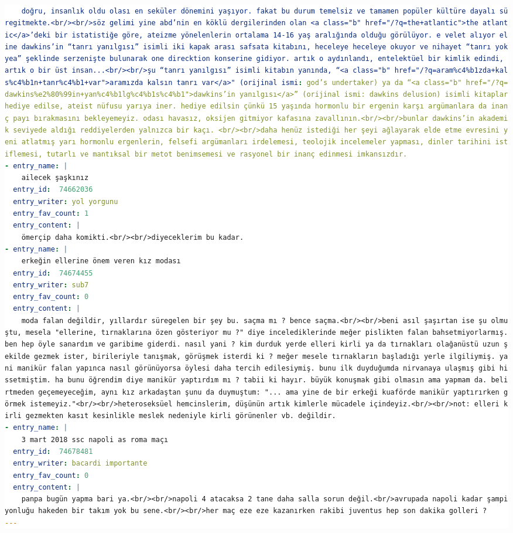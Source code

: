 ```yaml
    doğru, insanlık oldu olası en seküler dönemini yaşıyor. fakat bu durum temelsiz ve tamamen popüler kültüre dayalı süregitmekte.<br/><br/>söz gelimi yine abd’nin en köklü dergilerinden olan <a class="b" href="/?q=the+atlantic">the atlantic</a>’deki bir istatistiğe göre, ateizme yönelenlerin ortalama 14-16 yaş aralığında olduğu görülüyor. e velet alıyor eline dawkins’in “tanrı yanılgısı” isimli iki kapak arası safsata kitabını, heceleye heceleye okuyor ve nihayet “tanrı yok yea” şeklinde serzenişte bulunarak one direcktion konserine gidiyor. artık o aydınlandı, entelektüel bir kimlik edindi, artık o bir üst insan...<br/><br/>şu “tanrı yanılgısı” isimli kitabın yanında, “<a class="b" href="/?q=aram%c4%b1zda+kals%c4%b1n+tanr%c4%b1+var">aramızda kalsın tanrı var</a>" (orijinal ismi: god’s undertaker) ya da “<a class="b" href="/?q=dawkins%e2%80%99in+yan%c4%b1lg%c4%b1s%c4%b1">dawkins’in yanılgısı</a>” (orijinal ismi: dawkins delusion) isimli kitaplar hediye edilse, ateist nüfusu yarıya iner. hediye edilsin çünkü 15 yaşında hormonlu bir ergenin karşı argümanlara da inanç payı bırakmasını bekleyemeyiz. odası havasız, oksijen gitmiyor kafasına zavallının.<br/><br/>bunlar dawkins’in akademik seviyede aldığı reddiyelerden yalnızca bir kaçı. <br/><br/>daha henüz istediği her şeyi ağlayarak elde etme evresini yeni atlatmış yarı hormonlu ergenlerin, felsefi argümanları irdelemesi, teolojik incelemeler yapması, dinler tarihini istiflemesi, tutarlı ve mantıksal bir metot benimsemesi ve rasyonel bir inanç edinmesi imkansızdır.
- entry_name: |
    ailecek şaşkınız
  entry_id:  74662036
  entry_writer: yol yorgunu
  entry_fav_count: 1
  entry_content: |
    ömerçip daha komikti.<br/><br/>diyeceklerim bu kadar.
- entry_name: |
    erkeğin ellerine önem veren kız modası
  entry_id:  74674455
  entry_writer: sub7
  entry_fav_count: 0
  entry_content: |
    moda falan değildir, yıllardır süregelen bir şey bu. saçma mı ? bence saçma.<br/><br/>beni asıl şaşırtan ise şu olmuştu, mesela "ellerine, tırnaklarına özen gösteriyor mu ?" diye incelediklerinde meğer pislikten falan bahsetmiyorlarmış. ben hep öyle sanardım ve garibime giderdi. nasıl yani ? kim durduk yerde elleri kirli ya da tırnakları olağanüstü uzun şekilde gezmek ister, birileriyle tanışmak, görüşmek isterdi ki ? meğer mesele tırnakların başladığı yerle ilgiliymiş. yani manikür falan yapınca nasıl görünüyorsa öylesi daha tercih edilesiymiş. bunu ilk duyduğumda nirvanaya ulaşmış gibi hissetmiştim. ha bunu öğrendim diye manikür yaptırdım mı ? tabii ki hayır. büyük konuşmak gibi olmasın ama yapmam da. belirtmeden geçemeyeceğim, aynı kız arkadaştan şunu da duymuştum: "... ama yine de bir erkeği kuaförde manikür yaptırırken görmek istemeyiz."<br/><br/>heteroseksüel hemcinslerim, düşünün artık kimlerle mücadele içindeyiz.<br/><br/>not: elleri kirli gezmekten kasıt kesinlikle meslek nedeniyle kirli görünenler vb. değildir.
- entry_name: |
    3 mart 2018 ssc napoli as roma maçı
  entry_id:  74678481
  entry_writer: bacardi importante
  entry_fav_count: 0
  entry_content: |
    panpa bugün yapma bari ya.<br/><br/>napoli 4 atacaksa 2 tane daha salla sorun değil.<br/>avrupada napoli kadar şampiyonluğu hakeden bir takım yok bu sene.<br/><br/>her maç eze eze kazanırken rakibi juventus hep son dakika golleri ?
---
```

